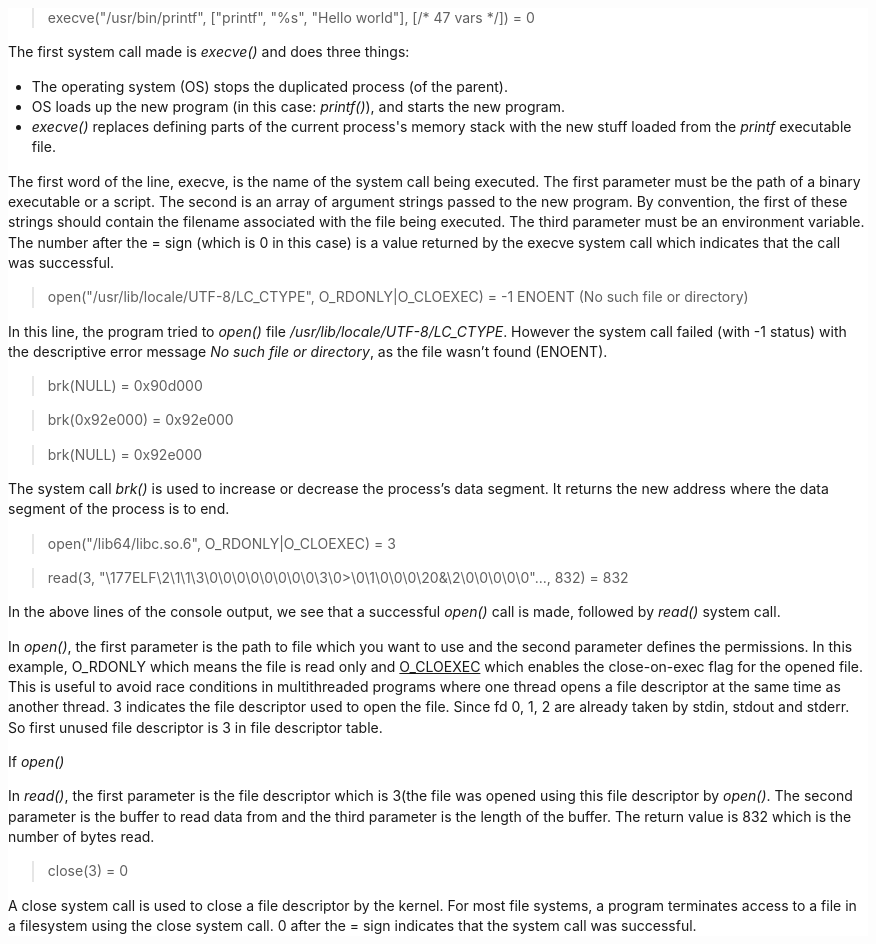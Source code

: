 > execve("/usr/bin/printf", ["printf", "%s", "Hello world"], [/* 47 vars */]) = 0

The first system call made is *execve()* and does three things:

- The operating system (OS) stops the duplicated process (of the parent).
- OS loads up the new program (in this case: *printf()*), and starts the new program. 
- *execve()* replaces defining parts of the current process's memory stack with the new stuff loaded from the *printf* executable file.

The first word of the line, execve, is the name of the system call being executed. The first parameter must be the path of a binary executable or a script. The second is an array of argument strings passed to the new program. By convention, the first of these strings should contain the filename associated with the file being executed. The third parameter must be an environment variable. The number after the = sign (which is 0 in this case) is a value returned by the execve system call which indicates that the call was successful. 

> open("/usr/lib/locale/UTF-8/LC_CTYPE", O_RDONLY|O_CLOEXEC) = -1 ENOENT (No such file or directory)

In this line, the program tried to *open()* file */usr/lib/locale/UTF-8/LC_CTYPE*. However the system call failed (with -1 status) with the descriptive error message *No such file or directory*, as the file wasn’t found (ENOENT).


> brk(NULL)                               = 0x90d000

> brk(0x92e000)                           = 0x92e000

> brk(NULL)                               = 0x92e000

The system call *brk()* is used to increase or decrease the process’s data segment. It returns the new address where the data segment of the process is to end.

> open("/lib64/libc.so.6", O_RDONLY|O_CLOEXEC) = 3

> read(3, "\177ELF\2\1\1\3\0\0\0\0\0\0\0\0\3\0>\0\1\0\0\0\20&\2\0\0\0\0\0"..., 832) = 832

In the above lines of the console output, we see that a successful *open()* call is made, followed by *read()* system call.

In *open()*, the first parameter is the path to file which you want to use and the second parameter defines the permissions. In this example, O_RDONLY which means the file is read only and [O_CLOEXEC](https://man7.org/linux/man-pages/man2/open.2.html) which enables the close-on-exec flag for the opened file. This is useful to avoid race conditions in multithreaded  programs where one thread opens a file descriptor at the same time as another thread. 3 indicates the file descriptor used to open the file. Since fd 0, 1, 2 are already taken by stdin, stdout and stderr. So first unused file descriptor is 3 in file descriptor table.

If *open()* 

In *read()*, the first parameter is the file descriptor which is 3(the file was opened using this file descriptor by *open()*. The second parameter is the buffer to read data from and the third parameter is the length of the buffer. The return value is 832 which is the number of bytes read.

> close(3)                                = 0

A close system call is used to close a file descriptor by the kernel. For most file systems, a program terminates access to a file in a filesystem using the close system call. 0 after the = sign indicates that the system call was successful.
